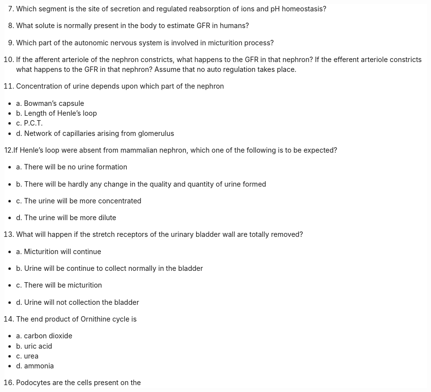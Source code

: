 7. Which segment is the site of secretion
and regulated reabsorption of ions and
pH homeostasis?

8. What solute is normally present in the
body to estimate GFR in humans?

9. Which part of the autonomic nervous
system is involved in micturition
process?

10. If the afferent arteriole of the nephron
constricts, what happens to the GFR in
that nephron? If the efferent arteriole
constricts what happens to the GFR
in that nephron? Assume that no auto
regulation takes place.

11. Concentration of urine depends upon
which part of the nephron
* a. Bowman’s capsule
* b. Length of Henle’s loop
* c. P.C.T.
* d. Network of capillaries arising from glomerulus


12.If Henle’s loop were absent from
mammalian nephron, which one of
the following is to be expected?

* a. There will be no urine formation

* b. There will be hardly any change in the quality and quantity of urine formed

* c. The urine will be more concentrated

* d. The urine will be more dilute

13. What will happen if the stretch
receptors of the urinary bladder wall
are totally removed?

* a. Micturition will continue

* b. Urine will be continue to collect
normally in the bladder

* c. There will be micturition

* d. Urine will not collection the bladder

14. The end product of Ornithine cycle is

* a. carbon dioxide 
* b. uric acid
* c. urea 
* d. ammonia


16. Podocytes are the cells present on the

